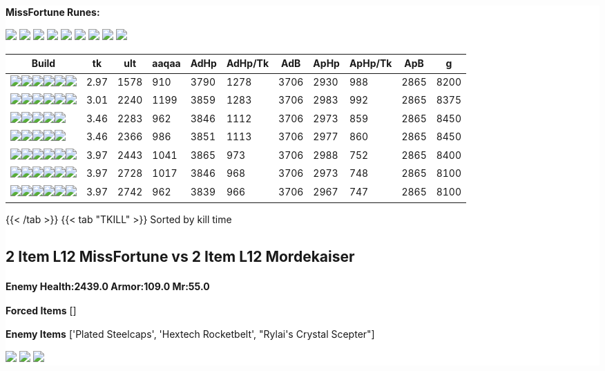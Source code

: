

**MissFortune Runes:**


![](/Styles/Precision/PressTheAttack/PressTheAttack.png)
![](/Styles/Precision/Overheal.png)
![](/Styles/Precision/LegendAlacrity/LegendAlacrity.png)
![](/Styles/Precision/CutDown/CutDown.png)
![](/Styles/Sorcery/AbsoluteFocus/AbsoluteFocus.png)
![](/Styles/Sorcery/GatheringStorm/GatheringStorm.png)
![](/StatMods/StatModsAdaptiveForceIcon.png)
![](/StatMods/StatModsAdaptiveForceIcon.png)
![](/StatMods/StatModsArmorIcon.png)





 Build |tk|ult|aaqaa|AdHp|AdHp/Tk|AdB|ApHp|ApHp/Tk|ApB|g
-|-|-|-|-|-|-|-|-|-|-
![](/item/6672.png)![](/item/3115.png)![](/item/1001.png)![](/item/1053.png)![](/item/1055.png)![](/item/1036.png)|2.97|1578|910|3790|1278|3706|2930|988|2865|8200
![](/item/6691.png)![](/item/3153.png)![](/item/1001.png)![](/item/1055.png)![](/item/1037.png)![](/item/1036.png)|3.01|2240|1199|3859|1283|3706|2983|992|2865|8375
![](/item/6676.png)![](/item/3033.png)![](/item/1053.png)![](/item/1055.png)![](/item/3006.png)|3.46|2283|962|3846|1112|3706|2973|859|2865|8450
![](/item/6676.png)![](/item/3036.png)![](/item/1053.png)![](/item/1055.png)![](/item/3006.png)|3.46|2366|986|3851|1113|3706|2977|860|2865|8450
![](/item/3036.png)![](/item/3031.png)![](/item/1001.png)![](/item/1053.png)![](/item/1055.png)![](/item/1036.png)|3.97|2443|1041|3865|973|3706|2988|752|2865|8400
![](/item/6691.png)![](/item/3036.png)![](/item/1001.png)![](/item/1053.png)![](/item/1055.png)![](/item/1036.png)|3.97|2728|1017|3846|968|3706|2973|748|2865|8100
![](/item/6676.png)![](/item/6691.png)![](/item/1001.png)![](/item/1053.png)![](/item/1055.png)![](/item/1036.png)|3.97|2742|962|3839|966|3706|2967|747|2865|8100
{{< /tab >}}
{{< tab "TKILL" >}}
Sorted by kill time
## 2 Item L12 MissFortune vs 2 Item L12 Mordekaiser

**Enemy Health:2439.0 Armor:109.0 Mr:55.0**


**Forced Items** []








**Enemy Items** ['Plated Steelcaps', 'Hextech Rocketbelt', "Rylai's Crystal Scepter"]





![](/item/3047.png)
![](/item/3152.png)
![](/item/3116.png)
